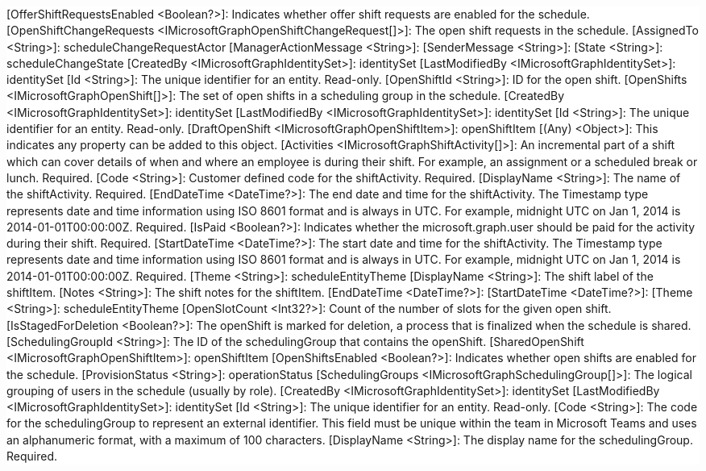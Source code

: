   \[OfferShiftRequestsEnabled \<Boolean?\>\]: Indicates whether offer shift requests are enabled for the schedule.
  \[OpenShiftChangeRequests \<IMicrosoftGraphOpenShiftChangeRequest\[\]\>\]: The open shift requests in the schedule.
    \[AssignedTo \<String\>\]: scheduleChangeRequestActor
    \[ManagerActionMessage \<String\>\]: 
    \[SenderMessage \<String\>\]: 
    \[State \<String\>\]: scheduleChangeState
    \[CreatedBy \<IMicrosoftGraphIdentitySet\>\]: identitySet
    \[LastModifiedBy \<IMicrosoftGraphIdentitySet\>\]: identitySet
    \[Id \<String\>\]: The unique identifier for an entity.
Read-only.
    \[OpenShiftId \<String\>\]: ID for the open shift.
  \[OpenShifts \<IMicrosoftGraphOpenShift\[\]\>\]: The set of open shifts in a scheduling group in the schedule.
    \[CreatedBy \<IMicrosoftGraphIdentitySet\>\]: identitySet
    \[LastModifiedBy \<IMicrosoftGraphIdentitySet\>\]: identitySet
    \[Id \<String\>\]: The unique identifier for an entity.
Read-only.
    \[DraftOpenShift \<IMicrosoftGraphOpenShiftItem\>\]: openShiftItem
      \[(Any) \<Object\>\]: This indicates any property can be added to this object.
      \[Activities \<IMicrosoftGraphShiftActivity\[\]\>\]: An incremental part of a shift which can cover details of when and where an employee is during their shift.
For example, an assignment or a scheduled break or lunch.
Required.
        \[Code \<String\>\]: Customer defined code for the shiftActivity.
Required.
        \[DisplayName \<String\>\]: The name of the shiftActivity.
Required.
        \[EndDateTime \<DateTime?\>\]: The end date and time for the shiftActivity.
The Timestamp type represents date and time information using ISO 8601 format and is always in UTC.
For example, midnight UTC on Jan 1, 2014 is 2014-01-01T00:00:00Z.
Required.
        \[IsPaid \<Boolean?\>\]: Indicates whether the microsoft.graph.user should be paid for the activity during their shift.
Required.
        \[StartDateTime \<DateTime?\>\]: The start date and time for the shiftActivity.
The Timestamp type represents date and time information using ISO 8601 format and is always in UTC.
For example, midnight UTC on Jan 1, 2014 is 2014-01-01T00:00:00Z.
Required.
        \[Theme \<String\>\]: scheduleEntityTheme
      \[DisplayName \<String\>\]: The shift label of the shiftItem.
      \[Notes \<String\>\]: The shift notes for the shiftItem.
      \[EndDateTime \<DateTime?\>\]: 
      \[StartDateTime \<DateTime?\>\]: 
      \[Theme \<String\>\]: scheduleEntityTheme
      \[OpenSlotCount \<Int32?\>\]: Count of the number of slots for the given open shift.
    \[IsStagedForDeletion \<Boolean?\>\]: The openShift is marked for deletion, a process that is finalized when the schedule is shared.
    \[SchedulingGroupId \<String\>\]: The ID of the schedulingGroup that contains the openShift.
    \[SharedOpenShift \<IMicrosoftGraphOpenShiftItem\>\]: openShiftItem
  \[OpenShiftsEnabled \<Boolean?\>\]: Indicates whether open shifts are enabled for the schedule.
  \[ProvisionStatus \<String\>\]: operationStatus
  \[SchedulingGroups \<IMicrosoftGraphSchedulingGroup\[\]\>\]: The logical grouping of users in the schedule (usually by role).
    \[CreatedBy \<IMicrosoftGraphIdentitySet\>\]: identitySet
    \[LastModifiedBy \<IMicrosoftGraphIdentitySet\>\]: identitySet
    \[Id \<String\>\]: The unique identifier for an entity.
Read-only.
    \[Code \<String\>\]: The code for the schedulingGroup to represent an external identifier.
This field must be unique within the team in Microsoft Teams and uses an alphanumeric format, with a maximum of 100 characters.
    \[DisplayName \<String\>\]: The display name for the schedulingGroup.
Required.